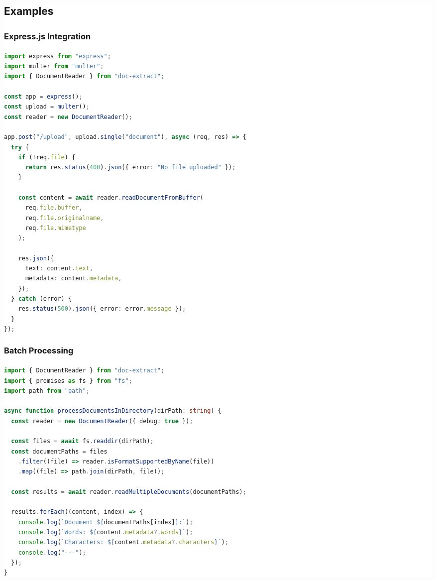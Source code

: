## Examples

### Express.js Integration

```typescript
import express from "express";
import multer from "multer";
import { DocumentReader } from "doc-extract";

const app = express();
const upload = multer();
const reader = new DocumentReader();

app.post("/upload", upload.single("document"), async (req, res) => {
  try {
    if (!req.file) {
      return res.status(400).json({ error: "No file uploaded" });
    }

    const content = await reader.readDocumentFromBuffer(
      req.file.buffer,
      req.file.originalname,
      req.file.mimetype
    );

    res.json({
      text: content.text,
      metadata: content.metadata,
    });
  } catch (error) {
    res.status(500).json({ error: error.message });
  }
});
```

### Batch Processing

```typescript
import { DocumentReader } from "doc-extract";
import { promises as fs } from "fs";
import path from "path";

async function processDocumentsInDirectory(dirPath: string) {
  const reader = new DocumentReader({ debug: true });

  const files = await fs.readdir(dirPath);
  const documentPaths = files
    .filter((file) => reader.isFormatSupportedByName(file))
    .map((file) => path.join(dirPath, file));

  const results = await reader.readMultipleDocuments(documentPaths);

  results.forEach((content, index) => {
    console.log(`Document ${documentPaths[index]}:`);
    console.log(`Words: ${content.metadata?.words}`);
    console.log(`Characters: ${content.metadata?.characters}`);
    console.log("---");
  });
}
```
